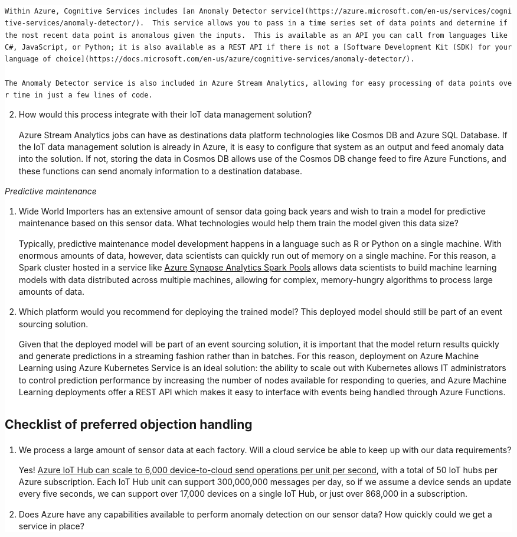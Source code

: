     Within Azure, Cognitive Services includes [an Anomaly Detector service](https://azure.microsoft.com/en-us/services/cognitive-services/anomaly-detector/).  This service allows you to pass in a time series set of data points and determine if the most recent data point is anomalous given the inputs.  This is available as an API you can call from languages like C#, JavaScript, or Python; it is also available as a REST API if there is not a [Software Development Kit (SDK) for your language of choice](https://docs.microsoft.com/en-us/azure/cognitive-services/anomaly-detector/).

    The Anomaly Detector service is also included in Azure Stream Analytics, allowing for easy processing of data points over time in just a few lines of code.

2. How would this process integrate with their IoT data management solution?

    Azure Stream Analytics jobs can have as destinations data platform technologies like Cosmos DB and Azure SQL Database.  If the IoT data management solution is already in Azure, it is easy to configure that system as an output and feed anomaly data into the solution.  If not, storing the data in Cosmos DB allows use of the Cosmos DB change feed to fire Azure Functions, and these functions can send anomaly information to a destination database.

*Predictive maintenance*

1. Wide World Importers has an extensive amount of sensor data going back years and wish to train a model for predictive maintenance based on this sensor data. What technologies would help them train the model given this data size?

    Typically, predictive maintenance model development happens in a language such as R or Python on a single machine.  With enormous amounts of data, however, data scientists can quickly run out of memory on a single machine.  For this reason, a Spark cluster hosted in a service like [Azure Synapse Analytics Spark Pools](https://docs.microsoft.com/en-us/azure/synapse-analytics/spark/apache-spark-overview) allows data scientists to build machine learning models with data distributed across multiple machines, allowing for complex, memory-hungry algorithms to process large amounts of data.

2. Which platform would you recommend for deploying the trained model? This deployed model should still be part of an event sourcing solution.

    Given that the deployed model will be part of an event sourcing solution, it is important that the model return results quickly and generate predictions in a streaming fashion rather than in batches.  For this reason, deployment on Azure Machine Learning using Azure Kubernetes Service is an ideal solution:  the ability to scale out with Kubernetes allows IT administrators to control prediction performance by increasing the number of nodes available for responding to queries, and Azure Machine Learning deployments offer a REST API which makes it easy to interface with events being handled through Azure Functions.

## Checklist of preferred objection handling

1. We process a large amount of sensor data at each factory.  Will a cloud service be able to keep up with our data requirements?

    Yes!  [Azure IoT Hub can scale to 6,000 device-to-cloud send operations per unit per second](https://docs.microsoft.com/en-us/azure/iot-hub/iot-hub-devguide-quotas-throttling), with a total of 50 IoT hubs per Azure subscription. Each IoT Hub unit can support 300,000,000 messages per day, so if we assume a device sends an update every five seconds, we can support over 17,000 devices on a single IoT Hub, or just over 868,000 in a subscription.

2. Does Azure have any capabilities available to perform anomaly detection on our sensor data?  How quickly could we get a service in place?
